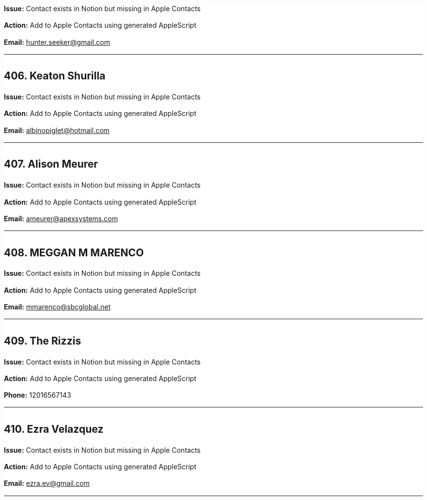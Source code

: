 **Issue:** Contact exists in Notion but missing in Apple Contacts

**Action:** Add to Apple Contacts using generated AppleScript

**Email:** hunter.seeker@gmail.com

---

## 406. Keaton Shurilla

**Issue:** Contact exists in Notion but missing in Apple Contacts

**Action:** Add to Apple Contacts using generated AppleScript

**Email:** albinopiglet@hotmail.com

---

## 407. Alison Meurer

**Issue:** Contact exists in Notion but missing in Apple Contacts

**Action:** Add to Apple Contacts using generated AppleScript

**Email:** ameurer@apexsystems.com

---

## 408. MEGGAN M MARENCO

**Issue:** Contact exists in Notion but missing in Apple Contacts

**Action:** Add to Apple Contacts using generated AppleScript

**Email:** mmarenco@sbcglobal.net

---

## 409. The Rizzis

**Issue:** Contact exists in Notion but missing in Apple Contacts

**Action:** Add to Apple Contacts using generated AppleScript

**Phone:** 12016567143

---

## 410. Ezra Velazquez

**Issue:** Contact exists in Notion but missing in Apple Contacts

**Action:** Add to Apple Contacts using generated AppleScript

**Email:** ezra.ev@gmail.com

---
